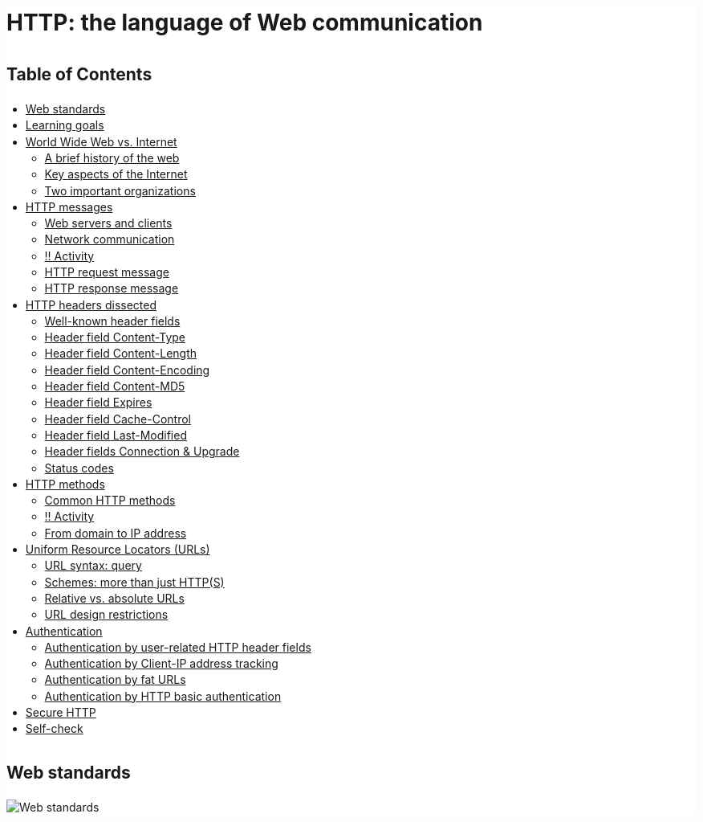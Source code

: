 # HTTP: the language of Web communication 

## Table of Contents 

- [Web standards](#web-standards)
- [Learning goals](#learning-goals)
- [World Wide Web vs. Internet](#world-wide-web-vs-internet)
    - [A brief history of the web](#a-brief-history-of-the-web)
    - [Key aspects of the Internet](#key-aspects-of-the-internet)
    - [Two important organizations](#two-important-organizations)
- [HTTP messages](#http-messages)
    - [Web servers and clients](#web-servers-and-clients)
    - [Network communication](#network-communication)
    - [:bangbang: Activity](#bangbang-activity)
    - [HTTP request message](#http-request-message)
    - [HTTP response message](#http-response-message)
- [HTTP headers dissected](#http-headers-dissected)
    - [Well-known header fields](#well-known-header-fields)
    - [Header field Content-Type](#header-field-content-type)
    - [Header field Content-Length](#header-field-content-length)
    - [Header field Content-Encoding](#header-field-content-encoding)
    - [Header field Content-MD5](#header-field-content-md5)
    - [Header field Expires](#header-field-expires)
    - [Header field Cache-Control](#header-field-cache-control)
    - [Header field Last-Modified](#header-field-last-modified)
    - [Header fields Connection & Upgrade](#header-fields-connection--upgrade)
    - [Status codes](#status-codes)
- [HTTP methods](#http-methods)
    - [Common HTTP methods](#common-http-methods)
    - [:bangbang: Activity](#bangbang-activity)
    - [From domain to IP address](#from-domain-to-ip-address)
- [Uniform Resource Locators (URLs)](#uniform-resource-locators-urls)
    - [URL syntax: query](#url-syntax-query)
    - [Schemes: more than just HTTP(S)](#schemes-more-than-just-https)
    - [Relative vs. absolute URLs](#relative-vs-absolute-urls)
    - [URL design restrictions](#url-design-restrictions)
- [Authentication](#authentication)
    - [Authentication by user-related HTTP header fields](#authentication-by-user-related-http-header-fields)
    - [Authentication by Client-IP address tracking](#authentication-by-client-ip-address-tracking)
    - [Authentication by fat URLs](#authentication-by-fat-urls)
    - [Authentication by HTTP basic authentication](#authentication-by-http-basic-authentication)
- [Secure HTTP](#secure-http)
- [Self-check](#self-check)

## Web standards

![Web standards](img/L1-web.png)
